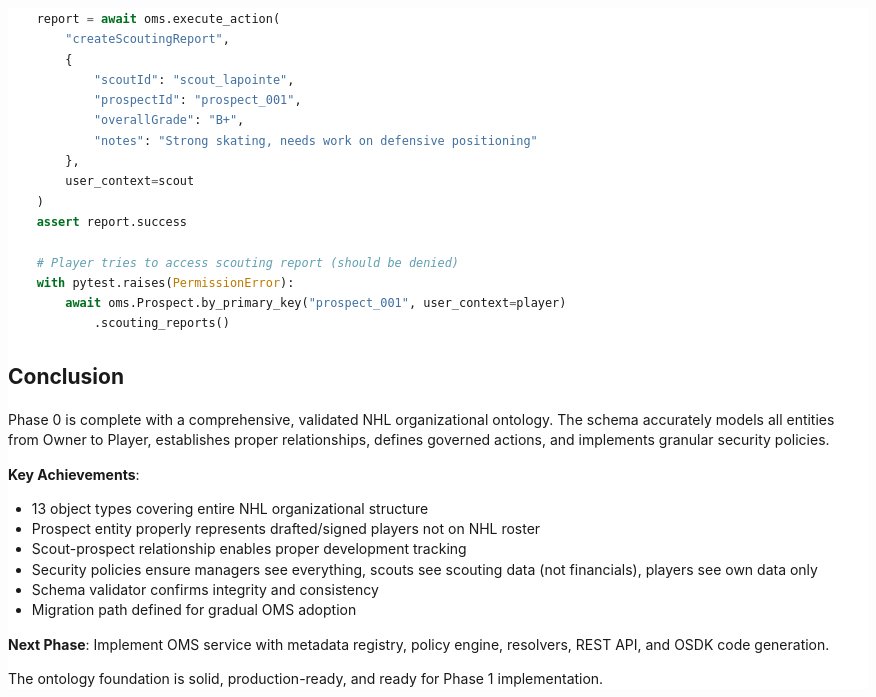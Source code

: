 ```python
    report = await oms.execute_action(
        "createScoutingReport",
        {
            "scoutId": "scout_lapointe",
            "prospectId": "prospect_001",
            "overallGrade": "B+",
            "notes": "Strong skating, needs work on defensive positioning"
        },
        user_context=scout
    )
    assert report.success
    
    # Player tries to access scouting report (should be denied)
    with pytest.raises(PermissionError):
        await oms.Prospect.by_primary_key("prospect_001", user_context=player)
            .scouting_reports()
```

## Conclusion

Phase 0 is complete with a comprehensive, validated NHL organizational ontology. The schema accurately models all entities from Owner to Player, establishes proper relationships, defines governed actions, and implements granular security policies.

**Key Achievements**:
- 13 object types covering entire NHL organizational structure
- Prospect entity properly represents drafted/signed players not on NHL roster
- Scout-prospect relationship enables proper development tracking
- Security policies ensure managers see everything, scouts see scouting data (not financials), players see own data only
- Schema validator confirms integrity and consistency
- Migration path defined for gradual OMS adoption

**Next Phase**: Implement OMS service with metadata registry, policy engine, resolvers, REST API, and OSDK code generation.

The ontology foundation is solid, production-ready, and ready for Phase 1 implementation.

